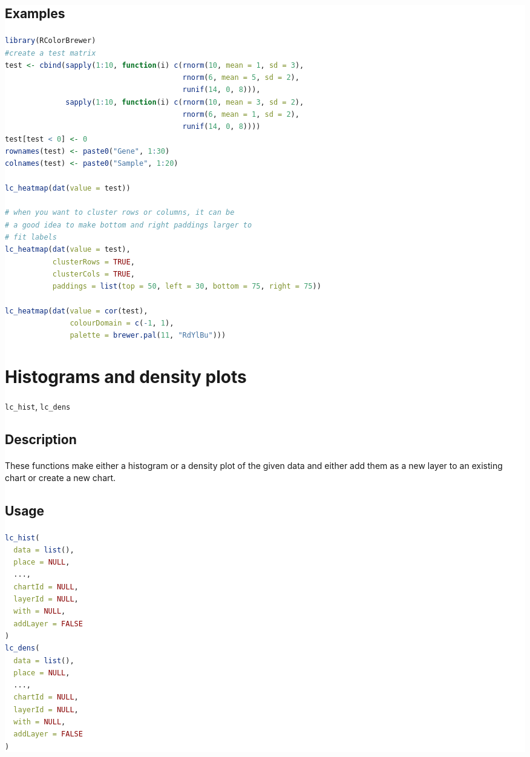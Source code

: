 ## Examples

```r
library(RColorBrewer)
#create a test matrix
test <- cbind(sapply(1:10, function(i) c(rnorm(10, mean = 1, sd = 3), 
                                         rnorm(6, mean = 5, sd = 2), 
                                         runif(14, 0, 8))),
              sapply(1:10, function(i) c(rnorm(10, mean = 3, sd = 2), 
                                         rnorm(6, mean = 1, sd = 2), 
                                         runif(14, 0, 8))))
test[test < 0] <- 0
rownames(test) <- paste0("Gene", 1:30)
colnames(test) <- paste0("Sample", 1:20)

lc_heatmap(dat(value = test))

# when you want to cluster rows or columns, it can be
# a good idea to make bottom and right paddings larger to
# fit labels
lc_heatmap(dat(value = test),
           clusterRows = TRUE,
           clusterCols = TRUE,
           paddings = list(top = 50, left = 30, bottom = 75, right = 75))

lc_heatmap(dat(value = cor(test), 
               colourDomain = c(-1, 1),
               palette = brewer.pal(11, "RdYlBu")))
```


# Histograms and density plots

`lc_hist`, `lc_dens`


## Description

These functions make either a histogram or a density plot of the given data
 and either add them as a new layer to an existing chart or create a new chart.


## Usage

```r
lc_hist(
  data = list(),
  place = NULL,
  ...,
  chartId = NULL,
  layerId = NULL,
  with = NULL,
  addLayer = FALSE
)
lc_dens(
  data = list(),
  place = NULL,
  ...,
  chartId = NULL,
  layerId = NULL,
  with = NULL,
  addLayer = FALSE
)
```